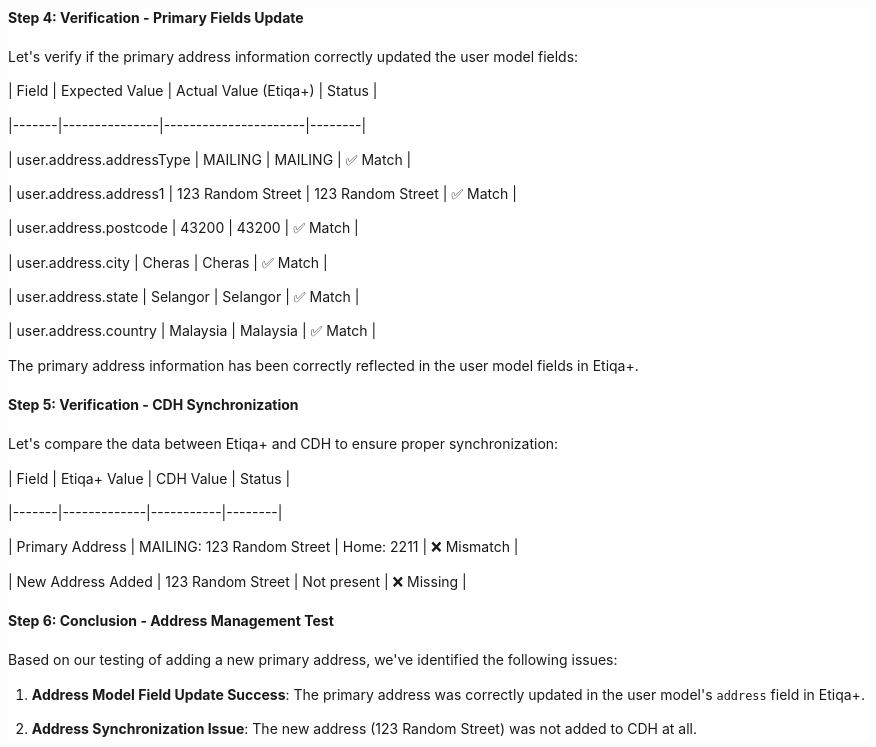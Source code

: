 
#### Step 4: Verification - Primary Fields Update

  

Let's verify if the primary address information correctly updated the user model fields:

  

| Field | Expected Value | Actual Value (Etiqa+) | Status |

|-------|---------------|----------------------|--------|

| user.address.addressType | MAILING | MAILING | ✅ Match |

| user.address.address1 | 123 Random Street | 123 Random Street | ✅ Match |

| user.address.postcode | 43200 | 43200 | ✅ Match |

| user.address.city | Cheras | Cheras | ✅ Match |

| user.address.state | Selangor | Selangor | ✅ Match |

| user.address.country | Malaysia | Malaysia | ✅ Match |

  

The primary address information has been correctly reflected in the user model fields in Etiqa+.

  

#### Step 5: Verification - CDH Synchronization

  

Let's compare the data between Etiqa+ and CDH to ensure proper synchronization:

  

| Field | Etiqa+ Value | CDH Value | Status |

|-------|-------------|-----------|--------|

| Primary Address | MAILING: 123 Random Street | Home: 2211 | ❌ Mismatch |

| New Address Added | 123 Random Street | Not present | ❌ Missing |

  

#### Step 6: Conclusion - Address Management Test

  

Based on our testing of adding a new primary address, we've identified the following issues:

  

1. **Address Model Field Update Success**: The primary address was correctly updated in the user model's `address` field in Etiqa+.

  

2. **Address Synchronization Issue**: The new address (123 Random Street) was not added to CDH at all.
